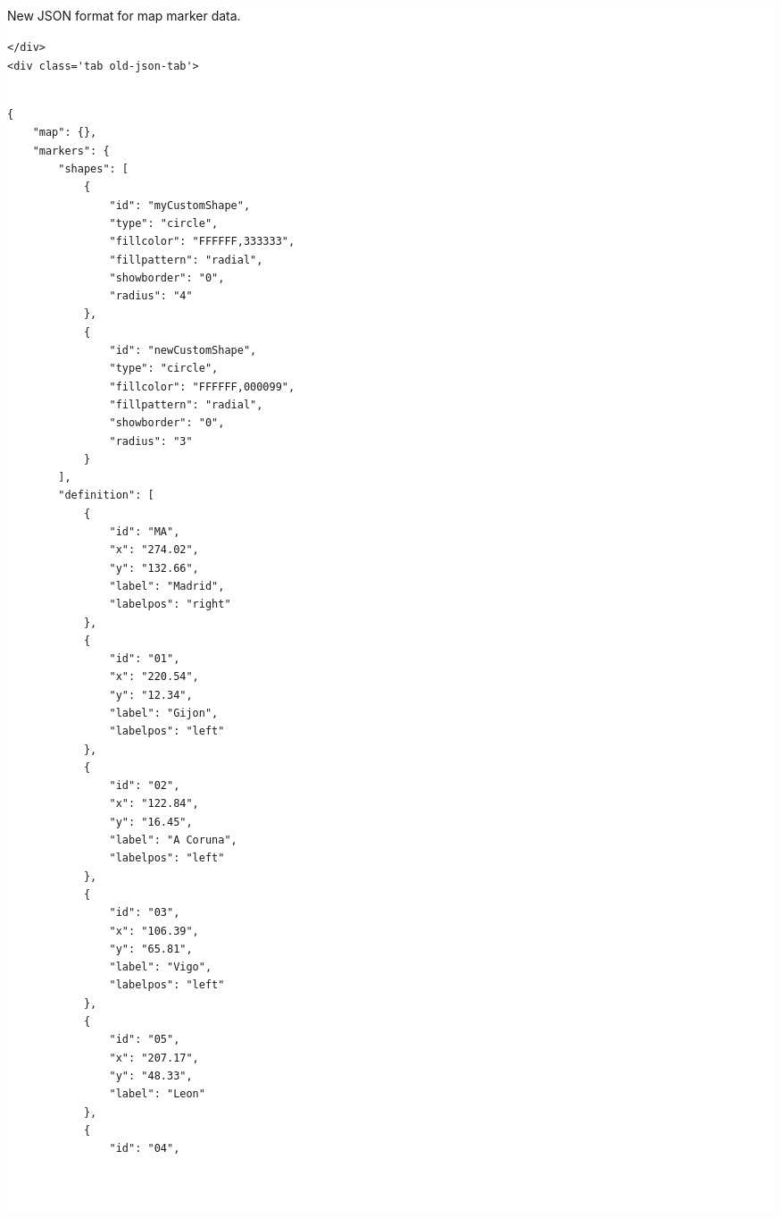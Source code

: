
<p class='text-success'>New JSON format for map marker data.</p>

    </div>
    <div class='tab old-json-tab'>
<pre><code class="language-javascript">
{
    "map": {},
    "markers": {
        "shapes": [
            {
                "id": "myCustomShape",
                "type": "circle",
                "fillcolor": "FFFFFF,333333",
                "fillpattern": "radial",
                "showborder": "0",
                "radius": "4"
            },
            {
                "id": "newCustomShape",
                "type": "circle",
                "fillcolor": "FFFFFF,000099",
                "fillpattern": "radial",
                "showborder": "0",
                "radius": "3"
            }
        ],
        "definition": [
            {
                "id": "MA",
                "x": "274.02",
                "y": "132.66",
                "label": "Madrid",
                "labelpos": "right"
            },
            {
                "id": "01",
                "x": "220.54",
                "y": "12.34",
                "label": "Gijon",
                "labelpos": "left"
            },
            {
                "id": "02",
                "x": "122.84",
                "y": "16.45",
                "label": "A Coruna",
                "labelpos": "left"
            },
            {
                "id": "03",
                "x": "106.39",
                "y": "65.81",
                "label": "Vigo",
                "labelpos": "left"
            },
            {
                "id": "05",
                "x": "207.17",
                "y": "48.33",
                "label": "Leon"
            },
            {
                "id": "04",